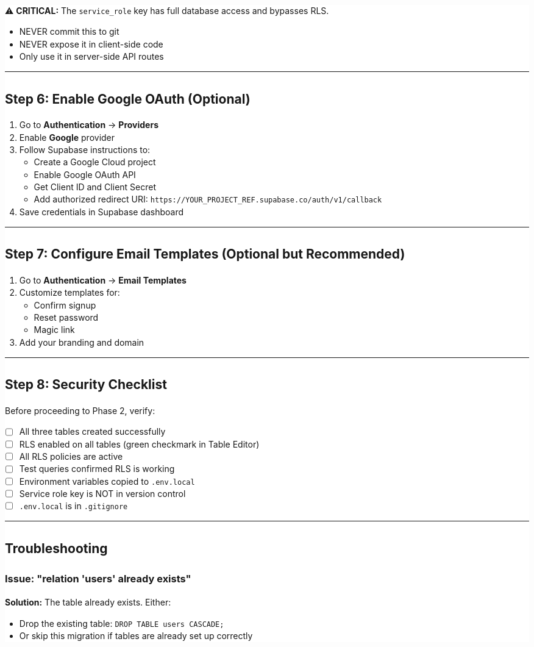 ⚠️ **CRITICAL:** The `service_role` key has full database access and bypasses RLS.
- NEVER commit this to git
- NEVER expose it in client-side code
- Only use it in server-side API routes

---

## Step 6: Enable Google OAuth (Optional)

1. Go to **Authentication** → **Providers**
2. Enable **Google** provider
3. Follow Supabase instructions to:
   - Create a Google Cloud project
   - Enable Google OAuth API
   - Get Client ID and Client Secret
   - Add authorized redirect URI: `https://YOUR_PROJECT_REF.supabase.co/auth/v1/callback`
4. Save credentials in Supabase dashboard

---

## Step 7: Configure Email Templates (Optional but Recommended)

1. Go to **Authentication** → **Email Templates**
2. Customize templates for:
   - Confirm signup
   - Reset password
   - Magic link
3. Add your branding and domain

---

## Step 8: Security Checklist

Before proceeding to Phase 2, verify:

- [ ] All three tables created successfully
- [ ] RLS enabled on all tables (green checkmark in Table Editor)
- [ ] All RLS policies are active
- [ ] Test queries confirmed RLS is working
- [ ] Environment variables copied to `.env.local`
- [ ] Service role key is NOT in version control
- [ ] `.env.local` is in `.gitignore`

---

## Troubleshooting

### Issue: "relation 'users' already exists"
**Solution:** The table already exists. Either:
- Drop the existing table: `DROP TABLE users CASCADE;`
- Or skip this migration if tables are already set up correctly
